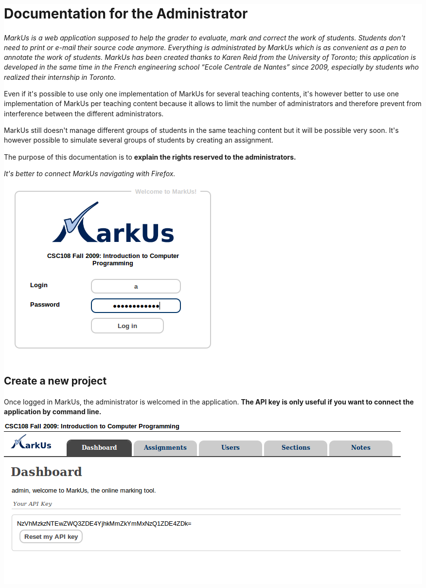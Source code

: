 Documentation for the Administrator
===================================

*MarkUs is a web application supposed to help the grader to evaluate, mark and correct the work of students. Students don't need to print or e-mail their source code anymore. Everything is administrated by MarkUs which is as convenient as a pen to annotate the work of students. MarkUs has been created thanks to Karen Reid from the University of Toronto; this application is developed in the same time in the French engineering school “Ecole Centrale de Nantes” since 2009, especially by students who realized their internship in Toronto.*

Even if it's possible to use only one implementation of MarkUs for several teaching contents, it's however better to use one implementation of MarkUs per teaching content because it allows to limit the number of administrators and therefore prevent from interference between the different administrators.

MarkUs still doesn't manage different groups of students in the same teaching content but it will be possible very soon. It's however possible to simulate several groups of students by creating an assignment.

The purpose of this documentation is to **explain the rights reserved to the administrators.**

*It's better to connect MarkUs navigating with Firefox.*

![Login page of MarkUs](images/Doc_Admin_Authentication.png "Login page of MarkUs")

Create a new project
--------------------

Once logged in MarkUs, the administrator is welcomed in the application. **The API key is only useful if you want to connect the application by command line.**

![Dashboard](images/Doc_Admin_Dashboard.png "When you click “Assignements”, you can see the different assignments")
